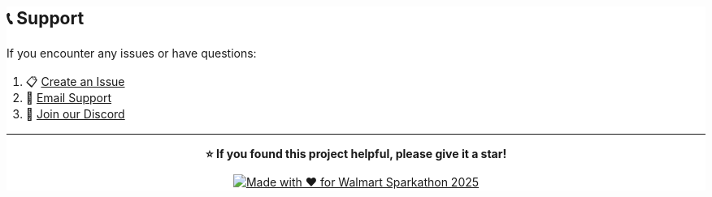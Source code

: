 ## 📞 Support

If you encounter any issues or have questions:

1. 📋 [Create an Issue](https://github.com/Niroop8305/Sparkathon-2025---website/issues)
2. 📧 [Email Support](mailto:support@example.com)
3. 💬 [Join our Discord](https://discord.gg/your-discord)

---

<div align="center">

**⭐ If you found this project helpful, please give it a star!**

[![Made with ❤️ for Walmart Sparkathon 2025](https://img.shields.io/badge/Made%20with%20❤️%20for-Walmart%20Sparkathon%202025-blue?style=for-the-badge)](https://github.com/Niroop8305/Sparkathon-2025---website)

</div>
